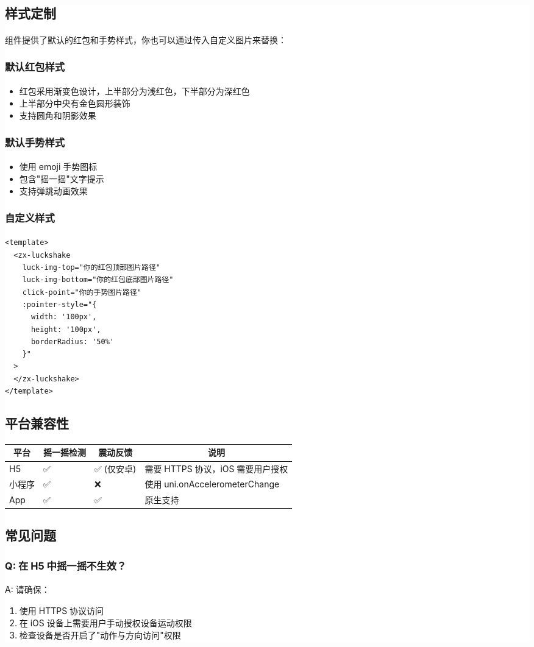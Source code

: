 ## 样式定制

组件提供了默认的红包和手势样式，你也可以通过传入自定义图片来替换：

### 默认红包样式
- 红包采用渐变色设计，上半部分为浅红色，下半部分为深红色
- 上半部分中央有金色圆形装饰
- 支持圆角和阴影效果

### 默认手势样式
- 使用 emoji 手势图标
- 包含"摇一摇"文字提示
- 支持弹跳动画效果

### 自定义样式
```vue
<template>
  <zx-luckshake
    luck-img-top="你的红包顶部图片路径"
    luck-img-bottom="你的红包底部图片路径"
    click-point="你的手势图片路径"
    :pointer-style="{
      width: '100px',
      height: '100px',
      borderRadius: '50%'
    }"
  >
  </zx-luckshake>
</template>
```

## 平台兼容性

| 平台 | 摇一摇检测 | 震动反馈 | 说明 |
|------|------------|----------|------|
| H5 | ✅ | ✅ (仅安卓) | 需要 HTTPS 协议，iOS 需要用户授权 |
| 小程序 | ✅ | ❌ | 使用 uni.onAccelerometerChange |
| App | ✅ | ✅ | 原生支持 |

## 常见问题

### Q: 在 H5 中摇一摇不生效？
A: 请确保：
1. 使用 HTTPS 协议访问
2. 在 iOS 设备上需要用户手动授权设备运动权限
3. 检查设备是否开启了"动作与方向访问"权限
